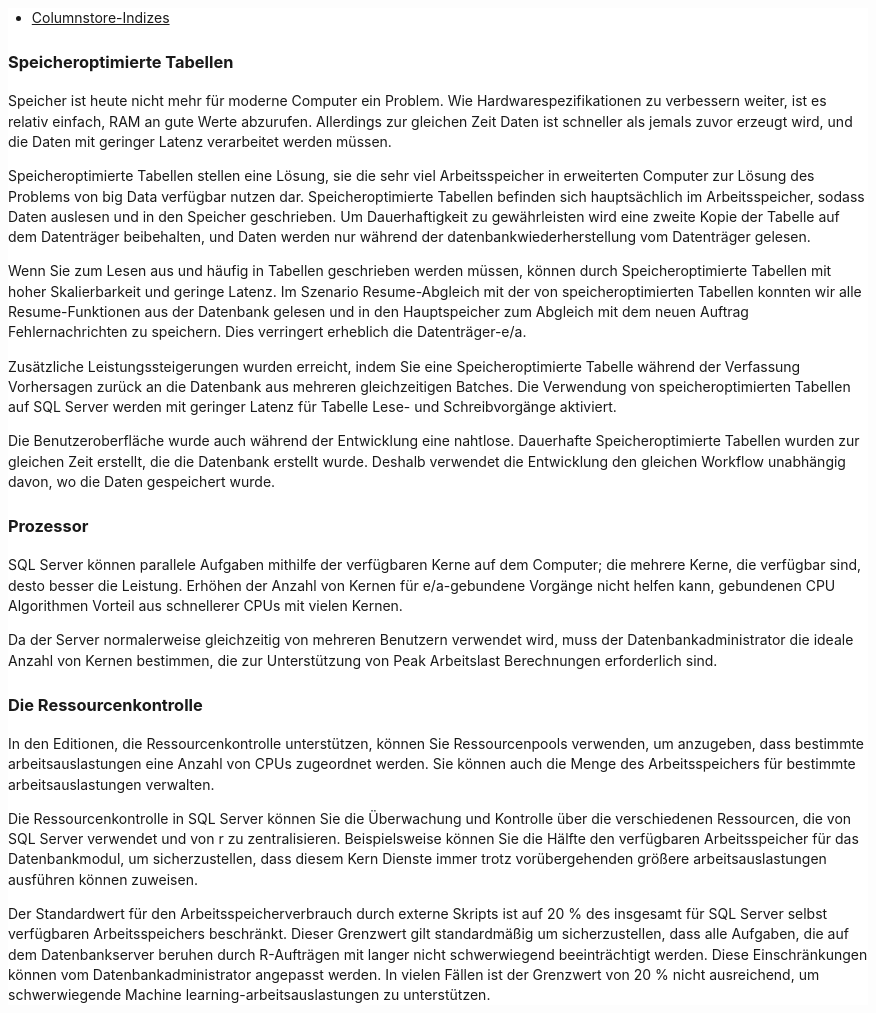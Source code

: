 + [Columnstore-Indizes](../../relational-databases/indexes/columnstore-indexes-overview.md)

### <a name="memory-optimized-tables"></a>Speicheroptimierte Tabellen

Speicher ist heute nicht mehr für moderne Computer ein Problem. Wie Hardwarespezifikationen zu verbessern weiter, ist es relativ einfach, RAM an gute Werte abzurufen. Allerdings zur gleichen Zeit Daten ist schneller als jemals zuvor erzeugt wird, und die Daten mit geringer Latenz verarbeitet werden müssen.

Speicheroptimierte Tabellen stellen eine Lösung, sie die sehr viel Arbeitsspeicher in erweiterten Computer zur Lösung des Problems von big Data verfügbar nutzen dar. Speicheroptimierte Tabellen befinden sich hauptsächlich im Arbeitsspeicher, sodass Daten auslesen und in den Speicher geschrieben. Um Dauerhaftigkeit zu gewährleisten wird eine zweite Kopie der Tabelle auf dem Datenträger beibehalten, und Daten werden nur während der datenbankwiederherstellung vom Datenträger gelesen.

Wenn Sie zum Lesen aus und häufig in Tabellen geschrieben werden müssen, können durch Speicheroptimierte Tabellen mit hoher Skalierbarkeit und geringe Latenz.  Im Szenario Resume-Abgleich mit der von speicheroptimierten Tabellen konnten wir alle Resume-Funktionen aus der Datenbank gelesen und in den Hauptspeicher zum Abgleich mit dem neuen Auftrag Fehlernachrichten zu speichern. Dies verringert erheblich die Datenträger-e/a.

Zusätzliche Leistungssteigerungen wurden erreicht, indem Sie eine Speicheroptimierte Tabelle während der Verfassung Vorhersagen zurück an die Datenbank aus mehreren gleichzeitigen Batches. Die Verwendung von speicheroptimierten Tabellen auf SQL Server werden mit geringer Latenz für Tabelle Lese- und Schreibvorgänge aktiviert.

Die Benutzeroberfläche wurde auch während der Entwicklung eine nahtlose. Dauerhafte Speicheroptimierte Tabellen wurden zur gleichen Zeit erstellt, die die Datenbank erstellt wurde. Deshalb verwendet die Entwicklung den gleichen Workflow unabhängig davon, wo die Daten gespeichert wurde.

### <a name="processor"></a>Prozessor

SQL Server können parallele Aufgaben mithilfe der verfügbaren Kerne auf dem Computer; die mehrere Kerne, die verfügbar sind, desto besser die Leistung. Erhöhen der Anzahl von Kernen für e/a-gebundene Vorgänge nicht helfen kann, gebundenen CPU Algorithmen Vorteil aus schnellerer CPUs mit vielen Kernen.

Da der Server normalerweise gleichzeitig von mehreren Benutzern verwendet wird, muss der Datenbankadministrator die ideale Anzahl von Kernen bestimmen, die zur Unterstützung von Peak Arbeitslast Berechnungen erforderlich sind.

### <a name="resource-governance"></a>Die Ressourcenkontrolle

In den Editionen, die Ressourcenkontrolle unterstützen, können Sie Ressourcenpools verwenden, um anzugeben, dass bestimmte arbeitsauslastungen eine Anzahl von CPUs zugeordnet werden. Sie können auch die Menge des Arbeitsspeichers für bestimmte arbeitsauslastungen verwalten.

Die Ressourcenkontrolle in SQL Server können Sie die Überwachung und Kontrolle über die verschiedenen Ressourcen, die von SQL Server verwendet und von r zu zentralisieren. Beispielsweise können Sie die Hälfte den verfügbaren Arbeitsspeicher für das Datenbankmodul, um sicherzustellen, dass diesem Kern Dienste immer trotz vorübergehenden größere arbeitsauslastungen ausführen können zuweisen.

Der Standardwert für den Arbeitsspeicherverbrauch durch externe Skripts ist auf 20 % des insgesamt für SQL Server selbst verfügbaren Arbeitsspeichers beschränkt. Dieser Grenzwert gilt standardmäßig um sicherzustellen, dass alle Aufgaben, die auf dem Datenbankserver beruhen durch R-Aufträgen mit langer nicht schwerwiegend beeinträchtigt werden. Diese Einschränkungen können vom Datenbankadministrator angepasst werden. In vielen Fällen ist der Grenzwert von 20 % nicht ausreichend, um schwerwiegende Machine learning-arbeitsauslastungen zu unterstützen.
